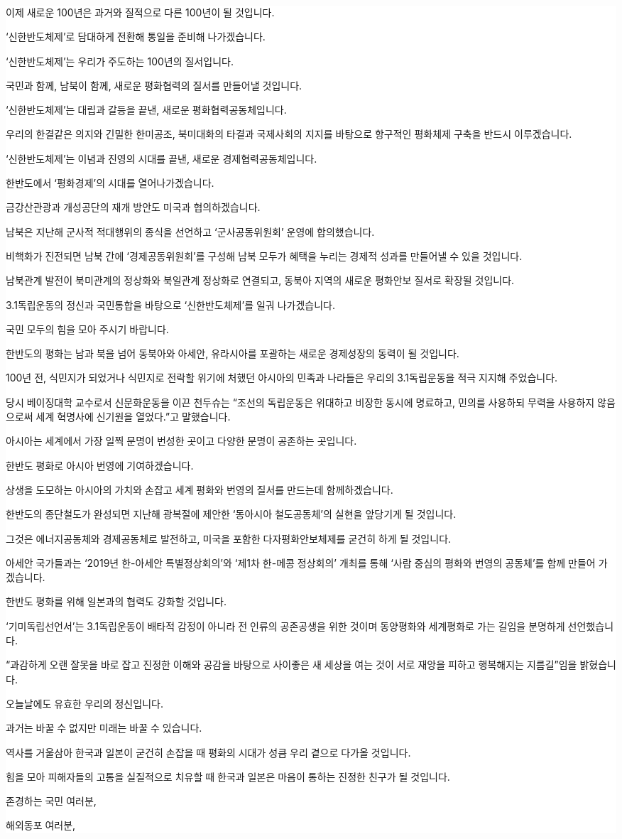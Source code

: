 이제 새로운 100년은 과거와 질적으로 다른 100년이 될 것입니다.

‘신한반도체제’로 담대하게 전환해 통일을 준비해 나가겠습니다.

‘신한반도체제’는 우리가 주도하는 100년의 질서입니다.

국민과 함께, 남북이 함께, 새로운 평화협력의 질서를 만들어낼 것입니다.

‘신한반도체제’는 대립과 갈등을 끝낸, 새로운 평화협력공동체입니다.

우리의 한결같은 의지와 긴밀한 한미공조, 북미대화의 타결과 국제사회의 지지를 바탕으로 항구적인 평화체제 구축을 반드시 이루겠습니다.

‘신한반도체제’는 이념과 진영의 시대를 끝낸, 새로운 경제협력공동체입니다.

한반도에서 ‘평화경제’의 시대를 열어나가겠습니다.

금강산관광과 개성공단의 재개 방안도 미국과 협의하겠습니다.

남북은 지난해 군사적 적대행위의 종식을 선언하고 ‘군사공동위원회’ 운영에 합의했습니다.

비핵화가 진전되면 남북 간에 ‘경제공동위원회’를 구성해 남북 모두가 혜택을 누리는 경제적 성과를 만들어낼 수 있을 것입니다.

남북관계 발전이 북미관계의 정상화와 북일관계 정상화로 연결되고, 동북아 지역의 새로운 평화안보 질서로 확장될 것입니다.

3.1독립운동의 정신과 국민통합을 바탕으로 ‘신한반도체제’를 일궈 나가겠습니다.

국민 모두의 힘을 모아 주시기 바랍니다.

한반도의 평화는 남과 북을 넘어 동북아와 아세안, 유라시아를 포괄하는 새로운 경제성장의 동력이 될 것입니다.

100년 전, 식민지가 되었거나 식민지로 전락할 위기에 처했던 아시아의 민족과 나라들은 우리의 3.1독립운동을 적극 지지해 주었습니다.

당시 베이징대학 교수로서 신문화운동을 이끈 천두슈는 “조선의 독립운동은 위대하고 비장한 동시에 명료하고, 민의를 사용하되 무력을 사용하지 않음으로써 세계 혁명사에 신기원을 열었다.”고 말했습니다.

아시아는 세계에서 가장 일찍 문명이 번성한 곳이고 다양한 문명이 공존하는 곳입니다.

한반도 평화로 아시아 번영에 기여하겠습니다.

상생을 도모하는 아시아의 가치와 손잡고 세계 평화와 번영의 질서를 만드는데 함께하겠습니다.

한반도의 종단철도가 완성되면 지난해 광복절에 제안한 ‘동아시아 철도공동체’의 실현을 앞당기게 될 것입니다.

그것은 에너지공동체와 경제공동체로 발전하고, 미국을 포함한 다자평화안보체제를 굳건히 하게 될 것입니다.

아세안 국가들과는 ‘2019년 한-아세안 특별정상회의’와 ‘제1차 한-메콩 정상회의’ 개최를 통해 ‘사람 중심의 평화와 번영의 공동체’를 함께 만들어 가겠습니다.

한반도 평화를 위해 일본과의 협력도 강화할 것입니다.

‘기미독립선언서’는 3.1독립운동이 배타적 감정이 아니라 전 인류의 공존공생을 위한 것이며 동양평화와 세계평화로 가는 길임을 분명하게 선언했습니다.

“과감하게 오랜 잘못을 바로 잡고 진정한 이해와 공감을 바탕으로 사이좋은 새 세상을 여는 것이 서로 재앙을 피하고 행복해지는 지름길”임을 밝혔습니다.

오늘날에도 유효한 우리의 정신입니다.

과거는 바꿀 수 없지만 미래는 바꿀 수 있습니다.

역사를 거울삼아 한국과 일본이 굳건히 손잡을 때 평화의 시대가 성큼 우리 곁으로 다가올 것입니다.

힘을 모아 피해자들의 고통을 실질적으로 치유할 때 한국과 일본은 마음이 통하는 진정한 친구가 될 것입니다.

존경하는 국민 여러분,

해외동포 여러분,
